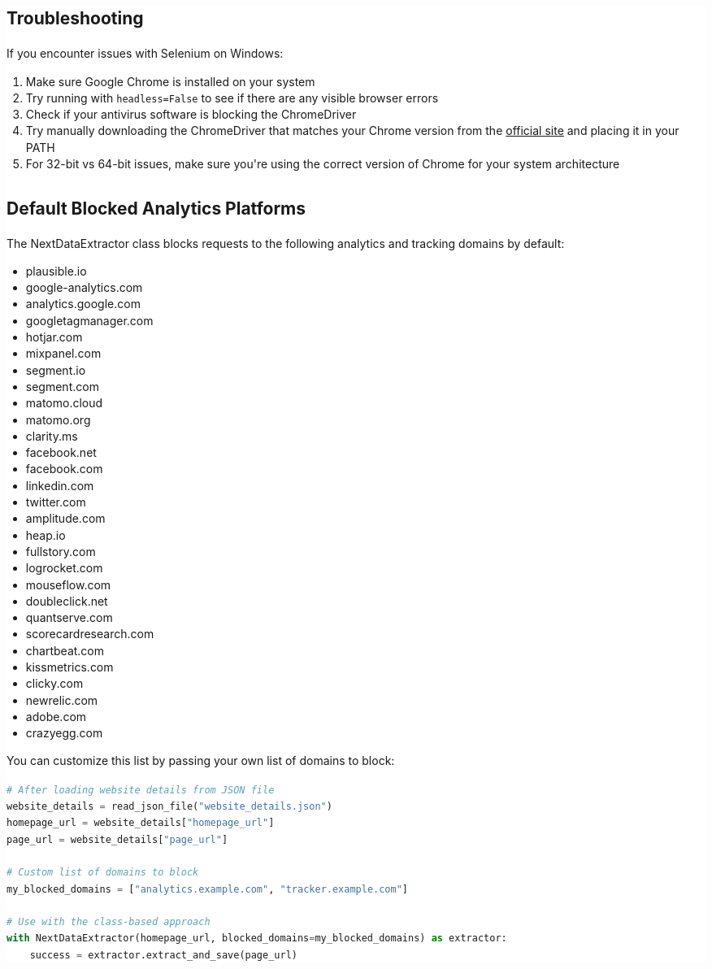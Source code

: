 
## Troubleshooting

If you encounter issues with Selenium on Windows:

1. Make sure Google Chrome is installed on your system
2. Try running with `headless=False` to see if there are any visible browser errors
3. Check if your antivirus software is blocking the ChromeDriver
4. Try manually downloading the ChromeDriver that matches your Chrome version from the [official site](https://chromedriver.chromium.org/downloads) and placing it in your PATH
5. For 32-bit vs 64-bit issues, make sure you're using the correct version of Chrome for your system architecture

## Default Blocked Analytics Platforms

The NextDataExtractor class blocks requests to the following analytics and tracking domains by default:

- plausible.io
- google-analytics.com
- analytics.google.com
- googletagmanager.com
- hotjar.com
- mixpanel.com
- segment.io
- segment.com
- matomo.cloud
- matomo.org
- clarity.ms
- facebook.net
- facebook.com
- linkedin.com
- twitter.com
- amplitude.com
- heap.io
- fullstory.com
- logrocket.com
- mouseflow.com
- doubleclick.net
- quantserve.com
- scorecardresearch.com
- chartbeat.com
- kissmetrics.com
- clicky.com
- newrelic.com
- adobe.com
- crazyegg.com

You can customize this list by passing your own list of domains to block:

```python
# After loading website details from JSON file
website_details = read_json_file("website_details.json")
homepage_url = website_details["homepage_url"]
page_url = website_details["page_url"]

# Custom list of domains to block
my_blocked_domains = ["analytics.example.com", "tracker.example.com"]

# Use with the class-based approach
with NextDataExtractor(homepage_url, blocked_domains=my_blocked_domains) as extractor:
    success = extractor.extract_and_save(page_url)
```
